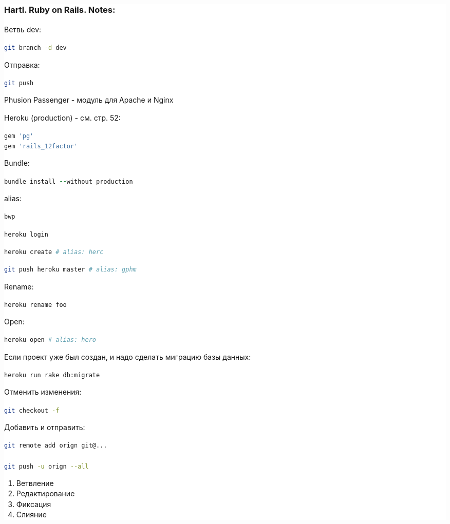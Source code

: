 ### Hartl. Ruby on Rails. Notes:

Ветвь dev:
```bash
git branch -d dev
```
Отправка:
```bash
git push
```

Phusion Passenger - модуль для Apache и Nginx

Heroku (production) - см. стр. 52:
```ruby
gem 'pg'
gem 'rails_12factor'
```

Bundle:
```ruby
bundle install --without production
```
alias:
```bash
bwp
```

```bash
heroku login
```
```bash
heroku create # alias: herc
```
```bash
git push heroku master # alias: gphm
```
Rename:
```bash
heroku rename foo
```
Open:
```bash
heroku open # alias: hero
```

Если проект уже был создан, и надо сделать миграцию базы данных:

```bash
heroku run rake db:migrate
```

Отменить изменения:
```bash
git checkout -f
```

Добавить и отправить:
```bash
git remote add orign git@...

git push -u orign --all
```
1. Ветвление
2. Редактирование
3. Фиксация
4. Слияние
